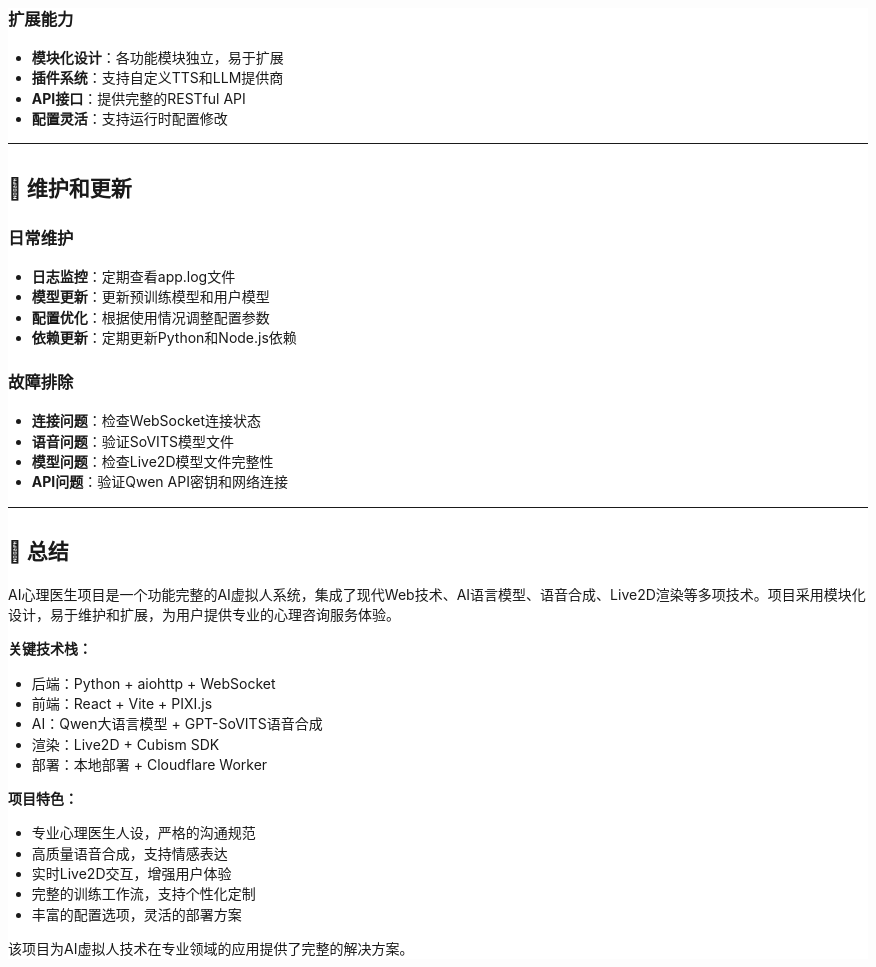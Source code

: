 ### 扩展能力

- **模块化设计**：各功能模块独立，易于扩展
- **插件系统**：支持自定义TTS和LLM提供商
- **API接口**：提供完整的RESTful API
- **配置灵活**：支持运行时配置修改

---

## 🔧 维护和更新

### 日常维护

- **日志监控**：定期查看app.log文件
- **模型更新**：更新预训练模型和用户模型
- **配置优化**：根据使用情况调整配置参数
- **依赖更新**：定期更新Python和Node.js依赖

### 故障排除

- **连接问题**：检查WebSocket连接状态
- **语音问题**：验证SoVITS模型文件
- **模型问题**：检查Live2D模型文件完整性
- **API问题**：验证Qwen API密钥和网络连接

---

## 📝 总结

AI心理医生项目是一个功能完整的AI虚拟人系统，集成了现代Web技术、AI语言模型、语音合成、Live2D渲染等多项技术。项目采用模块化设计，易于维护和扩展，为用户提供专业的心理咨询服务体验。

**关键技术栈：**
- 后端：Python + aiohttp + WebSocket
- 前端：React + Vite + PIXI.js
- AI：Qwen大语言模型 + GPT-SoVITS语音合成
- 渲染：Live2D + Cubism SDK
- 部署：本地部署 + Cloudflare Worker

**项目特色：**
- 专业心理医生人设，严格的沟通规范
- 高质量语音合成，支持情感表达
- 实时Live2D交互，增强用户体验
- 完整的训练工作流，支持个性化定制
- 丰富的配置选项，灵活的部署方案

该项目为AI虚拟人技术在专业领域的应用提供了完整的解决方案。